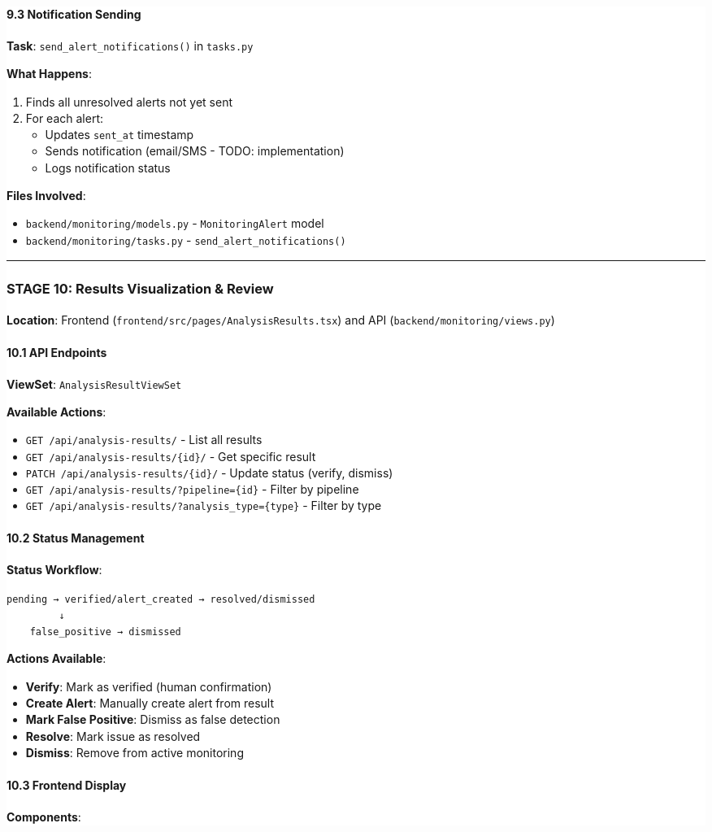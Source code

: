 #### **9.3 Notification Sending**

**Task**: `send_alert_notifications()` in `tasks.py`

**What Happens**:

1. Finds all unresolved alerts not yet sent
2. For each alert:
   - Updates `sent_at` timestamp
   - Sends notification (email/SMS - TODO: implementation)
   - Logs notification status

**Files Involved**:

- `backend/monitoring/models.py` - `MonitoringAlert` model
- `backend/monitoring/tasks.py` - `send_alert_notifications()`

---

### **STAGE 10: Results Visualization & Review**

**Location**: Frontend (`frontend/src/pages/AnalysisResults.tsx`) and API (`backend/monitoring/views.py`)

#### **10.1 API Endpoints**

**ViewSet**: `AnalysisResultViewSet`

**Available Actions**:

- `GET /api/analysis-results/` - List all results
- `GET /api/analysis-results/{id}/` - Get specific result
- `PATCH /api/analysis-results/{id}/` - Update status (verify, dismiss)
- `GET /api/analysis-results/?pipeline={id}` - Filter by pipeline
- `GET /api/analysis-results/?analysis_type={type}` - Filter by type

#### **10.2 Status Management**

**Status Workflow**:

```
pending → verified/alert_created → resolved/dismissed
         ↓
    false_positive → dismissed
```

**Actions Available**:

- **Verify**: Mark as verified (human confirmation)
- **Create Alert**: Manually create alert from result
- **Mark False Positive**: Dismiss as false detection
- **Resolve**: Mark issue as resolved
- **Dismiss**: Remove from active monitoring

#### **10.3 Frontend Display**

**Components**:
